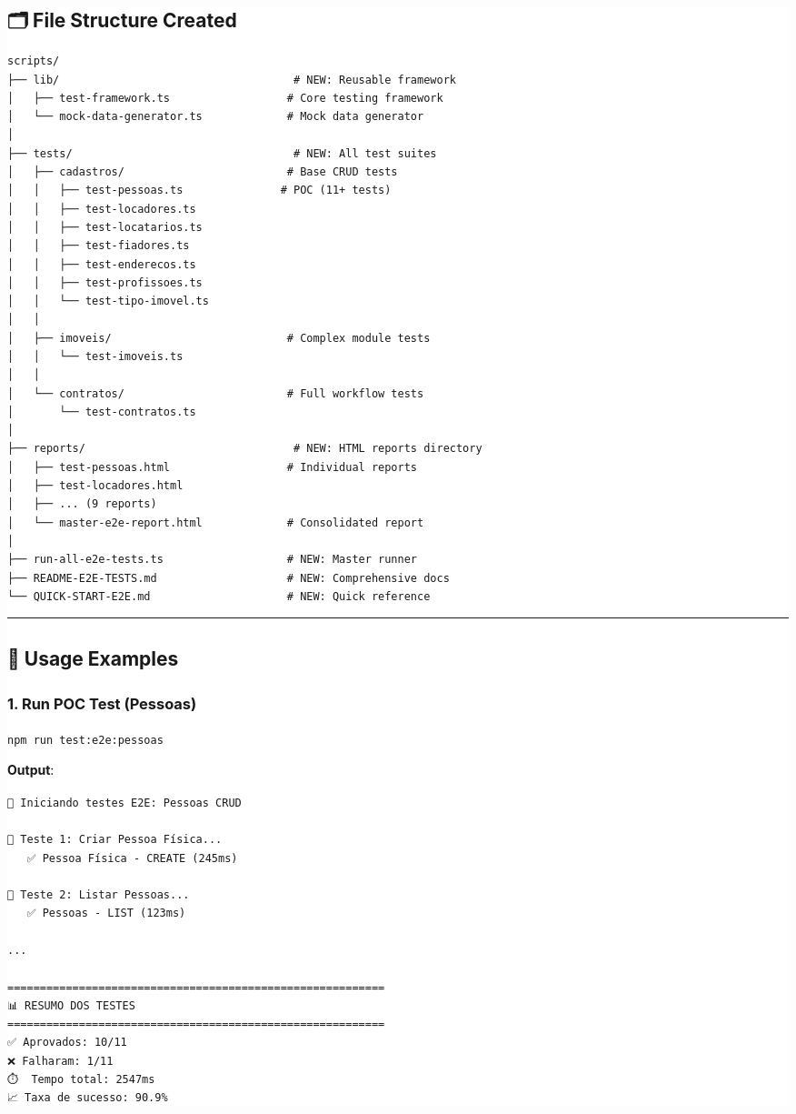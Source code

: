 
## 🗂️ File Structure Created

```
scripts/
├── lib/                                    # NEW: Reusable framework
│   ├── test-framework.ts                  # Core testing framework
│   └── mock-data-generator.ts             # Mock data generator
│
├── tests/                                  # NEW: All test suites
│   ├── cadastros/                         # Base CRUD tests
│   │   ├── test-pessoas.ts               # POC (11+ tests)
│   │   ├── test-locadores.ts
│   │   ├── test-locatarios.ts
│   │   ├── test-fiadores.ts
│   │   ├── test-enderecos.ts
│   │   ├── test-profissoes.ts
│   │   └── test-tipo-imovel.ts
│   │
│   ├── imoveis/                           # Complex module tests
│   │   └── test-imoveis.ts
│   │
│   └── contratos/                         # Full workflow tests
│       └── test-contratos.ts
│
├── reports/                                # NEW: HTML reports directory
│   ├── test-pessoas.html                  # Individual reports
│   ├── test-locadores.html
│   ├── ... (9 reports)
│   └── master-e2e-report.html             # Consolidated report
│
├── run-all-e2e-tests.ts                   # NEW: Master runner
├── README-E2E-TESTS.md                    # NEW: Comprehensive docs
└── QUICK-START-E2E.md                     # NEW: Quick reference
```

---

## 🚀 Usage Examples

### 1. Run POC Test (Pessoas)
```bash
npm run test:e2e:pessoas
```

**Output**:
```
🚀 Iniciando testes E2E: Pessoas CRUD

📝 Teste 1: Criar Pessoa Física...
   ✅ Pessoa Física - CREATE (245ms)

📝 Teste 2: Listar Pessoas...
   ✅ Pessoas - LIST (123ms)

...

==========================================================
📊 RESUMO DOS TESTES
==========================================================
✅ Aprovados: 10/11
❌ Falharam: 1/11
⏱️  Tempo total: 2547ms
📈 Taxa de sucesso: 90.9%
```